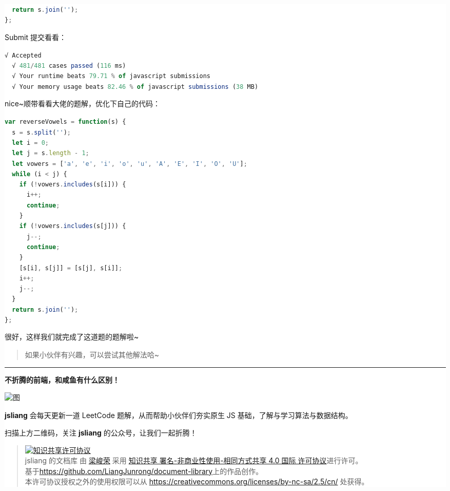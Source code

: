 ```js
  return s.join('');
};
```

Submit 提交看看：

```js
√ Accepted
  √ 481/481 cases passed (116 ms)
  √ Your runtime beats 79.71 % of javascript submissions
  √ Your memory usage beats 82.46 % of javascript submissions (38 MB)
```

nice~顺带看看大佬的题解，优化下自己的代码：

```js
var reverseVowels = function(s) {
  s = s.split('');
  let i = 0;
  let j = s.length - 1;
  let vowers = ['a', 'e', 'i', 'o', 'u', 'A', 'E', 'I', 'O', 'U'];
  while (i < j) {
    if (!vowers.includes(s[i])) {
      i++;
      continue;
    }
    if (!vowers.includes(s[j])) {
      j--;
      continue;
    }
    [s[i], s[j]] = [s[j], s[i]];
    i++;
    j--;
  }
  return s.join('');
};
```

很好，这样我们就完成了这道题的题解啦~

> 如果小伙伴有兴趣，可以尝试其他解法哈~

---

**不折腾的前端，和咸鱼有什么区别！**

![图](../../../public-repertory/img/z-small-wechat-public-address.jpg)

**jsliang** 会每天更新一道 LeetCode 题解，从而帮助小伙伴们夯实原生 JS 基础，了解与学习算法与数据结构。

扫描上方二维码，关注 **jsliang** 的公众号，让我们一起折腾！

> <a rel="license" href="http://creativecommons.org/licenses/by-nc-sa/4.0/"><img alt="知识共享许可协议" style="border-width:0" src="https://i.creativecommons.org/l/by-nc-sa/4.0/88x31.png" /></a><br /><span xmlns:dct="http://purl.org/dc/terms/" property="dct:title">jsliang 的文档库</span> 由 <a xmlns:cc="http://creativecommons.org/ns#" href="https://github.com/LiangJunrong/document-library" property="cc:attributionName" rel="cc:attributionURL">梁峻荣</a> 采用 <a rel="license" href="http://creativecommons.org/licenses/by-nc-sa/4.0/">知识共享 署名-非商业性使用-相同方式共享 4.0 国际 许可协议</a>进行许可。<br />基于<a xmlns:dct="http://purl.org/dc/terms/" href="https://github.com/LiangJunrong/document-library" rel="dct:source">https://github.com/LiangJunrong/document-library</a>上的作品创作。<br />本许可协议授权之外的使用权限可以从 <a xmlns:cc="http://creativecommons.org/ns#" href="https://creativecommons.org/licenses/by-nc-sa/2.5/cn/" rel="cc:morePermissions">https://creativecommons.org/licenses/by-nc-sa/2.5/cn/</a> 处获得。
